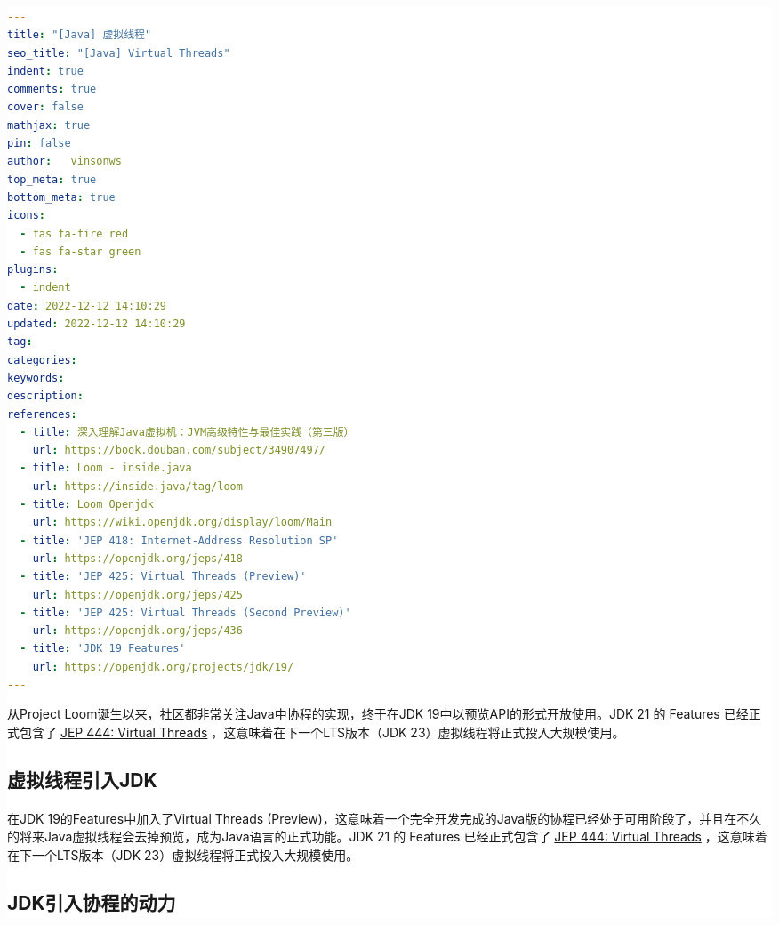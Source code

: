 ```yaml
---
title: "[Java] 虚拟线程"
seo_title: "[Java] Virtual Threads"
indent: true
comments: true
cover: false
mathjax: true
pin: false
author:   vinsonws
top_meta: true      
bottom_meta: true   
icons:
  - fas fa-fire red
  - fas fa-star green
plugins:
  - indent
date: 2022-12-12 14:10:29
updated: 2022-12-12 14:10:29
tag:
categories:
keywords:
description:
references:
  - title: 深入理解Java虚拟机：JVM高级特性与最佳实践（第三版）
    url: https://book.douban.com/subject/34907497/
  - title: Loom - inside.java
    url: https://inside.java/tag/loom
  - title: Loom Openjdk
    url: https://wiki.openjdk.org/display/loom/Main
  - title: 'JEP 418: Internet-Address Resolution SP'
    url: https://openjdk.org/jeps/418
  - title: 'JEP 425: Virtual Threads (Preview)'
    url: https://openjdk.org/jeps/425
  - title: 'JEP 425: Virtual Threads (Second Preview)'
    url: https://openjdk.org/jeps/436
  - title: 'JDK 19 Features'
    url: https://openjdk.org/projects/jdk/19/
---
```

从Project Loom诞生以来，社区都非常关注Java中协程的实现，终于在JDK 19中以预览API的形式开放使用。JDK 21 的 Features 已经正式包含了 [JEP 444: Virtual Threads](https://openjdk.org/jeps/444) ，这意味着在下一个LTS版本（JDK 23）虚拟线程将正式投入大规模使用。
 

## 虚拟线程引入JDK

在JDK 19的Features中加入了Virtual Threads (Preview)，这意味着一个完全开发完成的Java版的协程已经处于可用阶段了，并且在不久的将来Java虚拟线程会去掉预览，成为Java语言的正式功能。JDK 21 的 Features 已经正式包含了 [JEP 444: Virtual Threads](https://openjdk.org/jeps/444) ，这意味着在下一个LTS版本（JDK 23）虚拟线程将正式投入大规模使用。

## JDK引入协程的动力
